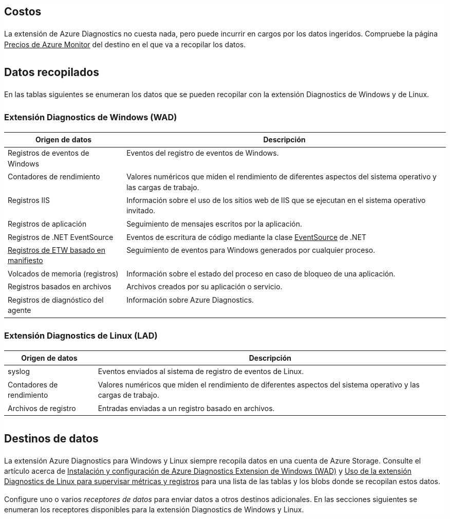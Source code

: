 ## <a name="costs"></a>Costos
La extensión de Azure Diagnostics no cuesta nada, pero puede incurrir en cargos por los datos ingeridos. Compruebe la página [Precios de Azure Monitor](https://azure.microsoft.com/pricing/details/monitor/) del destino en el que va a recopilar los datos.

## <a name="data-collected"></a>Datos recopilados
En las tablas siguientes se enumeran los datos que se pueden recopilar con la extensión Diagnostics de Windows y de Linux.

### <a name="windows-diagnostics-extension-wad"></a>Extensión Diagnostics de Windows (WAD)

| Origen de datos | Descripción |
| --- | --- |
| Registros de eventos de Windows   | Eventos del registro de eventos de Windows. |
| Contadores de rendimiento | Valores numéricos que miden el rendimiento de diferentes aspectos del sistema operativo y las cargas de trabajo. |
| Registros IIS             | Información sobre el uso de los sitios web de IIS que se ejecutan en el sistema operativo invitado. |
| Registros de aplicación     | Seguimiento de mensajes escritos por la aplicación. |
| Registros de .NET EventSource |Eventos de escritura de código mediante la clase [EventSource](https://msdn.microsoft.com/library/system.diagnostics.tracing.eventsource.aspx) de .NET |
| [Registros de ETW basado en manifiesto](https://docs.microsoft.com/windows/desktop/etw/about-event-tracing) |Seguimiento de eventos para Windows generados por cualquier proceso. |
| Volcados de memoria (registros)   | Información sobre el estado del proceso en caso de bloqueo de una aplicación. |
| Registros basados en archivos    | Archivos creados por su aplicación o servicio. |
| Registros de diagnóstico del agente | Información sobre Azure Diagnostics. |


### <a name="linux-diagnostics-extension-lad"></a>Extensión Diagnostics de Linux (LAD)

| Origen de datos | Descripción |
| --- | --- |
| syslog | Eventos enviados al sistema de registro de eventos de Linux.   |
| Contadores de rendimiento  | Valores numéricos que miden el rendimiento de diferentes aspectos del sistema operativo y las cargas de trabajo. |
| Archivos de registro | Entradas enviadas a un registro basado en archivos.  |

## <a name="data-destinations"></a>Destinos de datos
La extensión Azure Diagnostics para Windows y Linux siempre recopila datos en una cuenta de Azure Storage. Consulte el artículo acerca de [Instalación y configuración de Azure Diagnostics Extension de Windows (WAD)](diagnostics-extension-windows-install.md) y [Uso de la extensión Diagnostics de Linux para supervisar métricas y registros](../../virtual-machines/extensions/diagnostics-linux.md) para una lista de las tablas y los blobs donde se recopilan estos datos.

Configure uno o varios *receptores de datos* para enviar datos a otros destinos adicionales. En las secciones siguientes se enumeran los receptores disponibles para la extensión Diagnostics de Windows y Linux.

